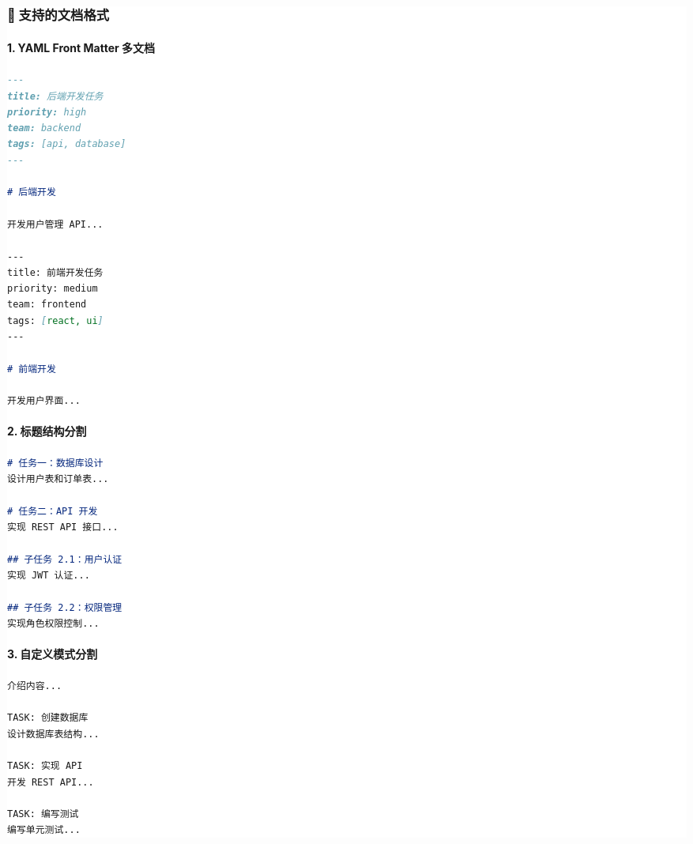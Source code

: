 ### 📄 支持的文档格式

#### 1. YAML Front Matter 多文档
```markdown
---
title: 后端开发任务
priority: high
team: backend
tags: [api, database]
---

# 后端开发

开发用户管理 API...

---
title: 前端开发任务
priority: medium
team: frontend
tags: [react, ui]
---

# 前端开发

开发用户界面...
```

#### 2. 标题结构分割
```markdown
# 任务一：数据库设计
设计用户表和订单表...

# 任务二：API 开发
实现 REST API 接口...

## 子任务 2.1：用户认证
实现 JWT 认证...

## 子任务 2.2：权限管理
实现角色权限控制...
```

#### 3. 自定义模式分割
```markdown
介绍内容...

TASK: 创建数据库
设计数据库表结构...

TASK: 实现 API
开发 REST API...

TASK: 编写测试
编写单元测试...
```
